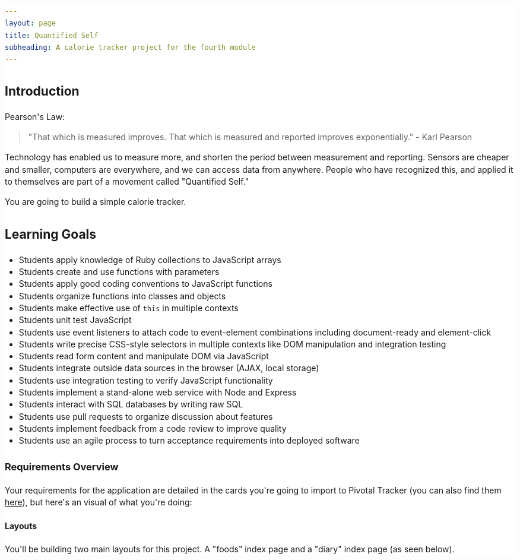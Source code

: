 ```yaml
---
layout: page
title: Quantified Self
subheading: A calorie tracker project for the fourth module
---
```


## Introduction

Pearson's Law:

> "That which is measured improves. That which is measured and reported improves exponentially." - Karl Pearson

Technology has enabled us to measure more, and shorten the period between measurement and reporting. Sensors are cheaper and smaller, computers are everywhere, and we can access data from anywhere. People who have recognized this, and applied it to themselves are part of a movement called "Quantified Self."

You are going to build a simple calorie tracker.

## Learning Goals

* Students apply knowledge of Ruby collections to JavaScript arrays
* Students create and use functions with parameters
* Students apply good coding conventions to JavaScript functions
* Students organize functions into classes and objects
* Students make effective use of `this` in multiple contexts
* Students unit test JavaScript
* Students use event listeners to attach code to event-element combinations including document-ready and element-click
* Students write precise CSS-style selectors in multiple contexts like DOM manipulation and integration testing
* Students read form content and manipulate DOM via JavaScript
* Students integrate outside data sources in the browser (AJAX, local storage)
* Students use integration testing to verify JavaScript functionality
* Students implement a stand-alone web service with Node and Express
* Students interact with SQL databases by writing raw SQL
* Students use pull requests to organize discussion about features
* Students implement feedback from a code review to improve quality
* Students use an agile process to turn acceptance requirements into deployed software

### Requirements Overview

Your requirements for the application are detailed in the cards you're going to import to Pivotal Tracker (you can also find them [here](./quantified-self-tracker-stories.csv)), but here's an visual of what you're doing:

#### Layouts

You'll be building two main layouts for this project. A "foods" index page and a "diary" index page (as seen below).
